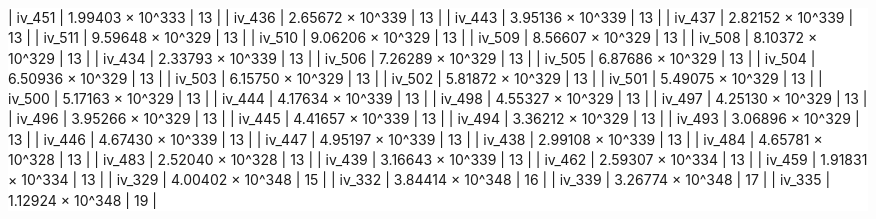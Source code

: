 | iv_451 | 1.99403 × 10^333 | 13 |
| iv_436 | 2.65672 × 10^339 | 13 |
| iv_443 | 3.95136 × 10^339 | 13 |
| iv_437 | 2.82152 × 10^339 | 13 |
| iv_511 | 9.59648 × 10^329 | 13 |
| iv_510 | 9.06206 × 10^329 | 13 |
| iv_509 | 8.56607 × 10^329 | 13 |
| iv_508 | 8.10372 × 10^329 | 13 |
| iv_434 | 2.33793 × 10^339 | 13 |
| iv_506 | 7.26289 × 10^329 | 13 |
| iv_505 | 6.87686 × 10^329 | 13 |
| iv_504 | 6.50936 × 10^329 | 13 |
| iv_503 | 6.15750 × 10^329 | 13 |
| iv_502 | 5.81872 × 10^329 | 13 |
| iv_501 | 5.49075 × 10^329 | 13 |
| iv_500 | 5.17163 × 10^329 | 13 |
| iv_444 | 4.17634 × 10^339 | 13 |
| iv_498 | 4.55327 × 10^329 | 13 |
| iv_497 | 4.25130 × 10^329 | 13 |
| iv_496 | 3.95266 × 10^329 | 13 |
| iv_445 | 4.41657 × 10^339 | 13 |
| iv_494 | 3.36212 × 10^329 | 13 |
| iv_493 | 3.06896 × 10^329 | 13 |
| iv_446 | 4.67430 × 10^339 | 13 |
| iv_447 | 4.95197 × 10^339 | 13 |
| iv_438 | 2.99108 × 10^339 | 13 |
| iv_484 | 4.65781 × 10^328 | 13 |
| iv_483 | 2.52040 × 10^328 | 13 |
| iv_439 | 3.16643 × 10^339 | 13 |
| iv_462 | 2.59307 × 10^334 | 13 |
| iv_459 | 1.91831 × 10^334 | 13 |
| iv_329 | 4.00402 × 10^348 | 15 |
| iv_332 | 3.84414 × 10^348 | 16 |
| iv_339 | 3.26774 × 10^348 | 17 |
| iv_335 | 1.12924 × 10^348 | 19 |
